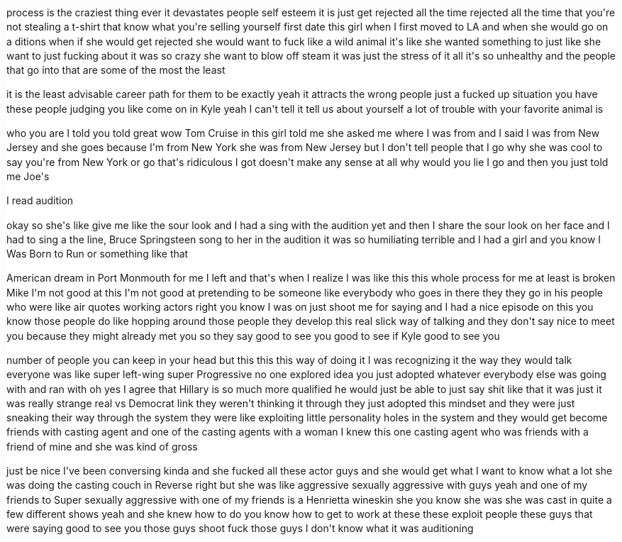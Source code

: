 <timemark seconds="3516" />

process is the craziest thing ever it devastates people self esteem it is just get rejected all the time rejected all the time that you're not stealing a t-shirt that know what you're selling yourself first date this girl when I first moved to LA and when she would go on a ditions when if she would get rejected she would want to fuck like a wild animal it's like she wanted something to just like she want to just fucking about it was so crazy she want to blow off steam it was just the stress of it all it's so unhealthy and the people that go into that are some of the most the least

<timemark seconds="3564" />

it is the least advisable career path for them to be exactly yeah it attracts the wrong people just a fucked up situation you have these people judging you like come on in Kyle yeah I can't tell it tell us about yourself a lot of trouble with your favorite animal is

<timemark seconds="3584" />

who you are I told you told great wow Tom Cruise in this girl told me she asked me where I was from and I said I was from New Jersey and she goes because I'm from New York she was from New Jersey but I don't tell people that I go why she was cool to say you're from New York or go that's ridiculous I got doesn't make any sense at all why would you lie I go and then you just told me Joe's

<timemark seconds="3618" />

I read audition

<timemark seconds="3621" />

okay so she's like give me like the sour look and I had a sing with the audition yet and then I share the sour look on her face and I had to sing a the line, Bruce Springsteen song to her in the audition it was so humiliating terrible and I had a girl and you know I Was Born to Run or something like that

<timemark seconds="3655" />

American dream in Port Monmouth for me I left and that's when I realize I was like this this whole process for me at least is broken Mike I'm not good at this I'm not good at pretending to be someone like everybody who goes in there they they go in his people who were like air quotes working actors right you know I was on just shoot me for saying and I had a nice episode on this you know those people do like hopping around those people they develop this real slick way of talking and they don't say nice to meet you because they might already met you so they say good to see you good to see if Kyle good to see you

<timemark seconds="3715" />

number of people you can keep in your head but this this this way of doing it I was recognizing it the way they would talk everyone was like super left-wing super Progressive no one explored idea you just adopted whatever everybody else was going with and ran with oh yes I agree that Hillary is so much more qualified he would just be able to just say shit like that it was just it was really strange real vs Democrat link they weren't thinking it through they just adopted this mindset and they were just sneaking their way through the system they were like exploiting little personality holes in the system and they would get become friends with casting agent and one of the casting agents with a woman I knew this one casting agent who was friends with a friend of mine and she was kind of gross

<timemark seconds="3762" />

just be nice I've been conversing kinda and she fucked all these actor guys and she would get what I want to know what a lot she was doing the casting couch in Reverse right but she was like aggressive sexually aggressive with guys yeah and one of my friends to Super sexually aggressive with one of my friends is a Henrietta wineskin she you know she was she was cast in quite a few different shows yeah and she knew how to do you know how to get to work at these these exploit people these guys that were saying good to see you those guys shoot fuck those guys I don't know what it was auditioning
